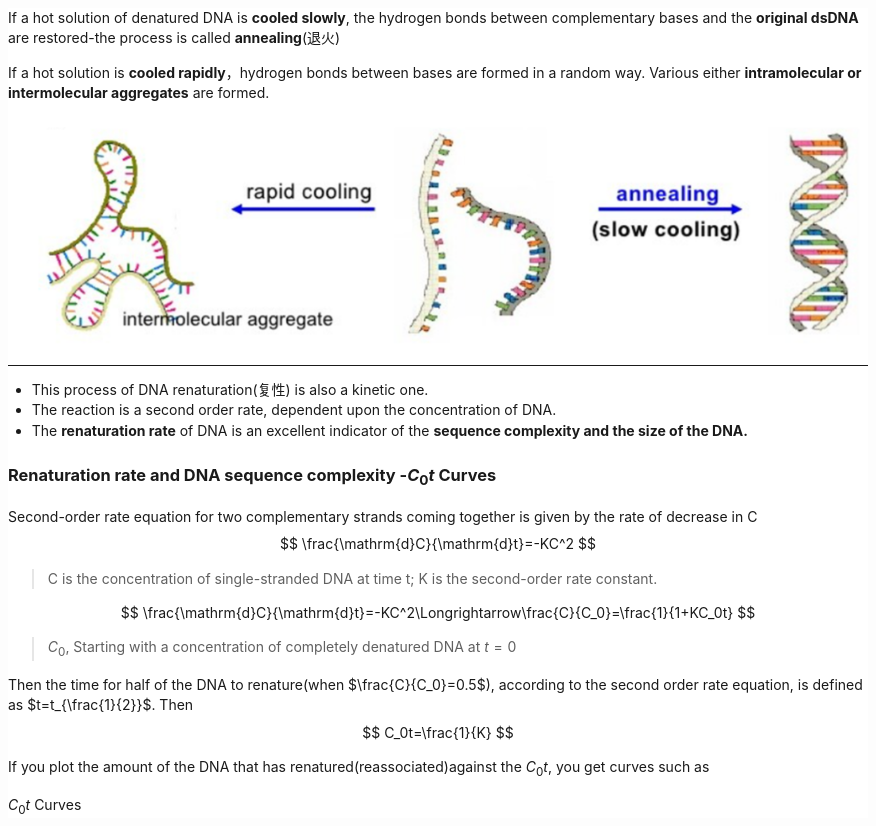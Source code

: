 If a hot solution of denatured DNA is **cooled slowly**, the hydrogen bonds between complementary bases and the **original dsDNA** are restored-the process is called **annealing**(退火)

If a hot solution is **cooled rapidly**，hydrogen bonds between bases are formed in a random way. Various either **intramolecular or intermolecular aggregates** are formed.

![image-20211021150937321](image/image-20211021150937321.png)

---

+   This process of DNA renaturation(复性) is also a kinetic one.
+   The reaction is a second order rate, dependent upon the concentration of DNA.
+   The **renaturation rate** of DNA is an excellent indicator of the **sequence complexity and the size of the DNA.**

### Renaturation rate and DNA sequence complexity -$C_0t$ Curves

Second-order rate equation for two complementary strands coming together is given by the rate of decrease in C
$$
\frac{\mathrm{d}C}{\mathrm{d}t}=-KC^2
$$

>   C is the concentration of single-stranded DNA at time t;
>   K is the second-order rate constant.

$$
\frac{\mathrm{d}C}{\mathrm{d}t}=-KC^2\Longrightarrow\frac{C}{C_0}=\frac{1}{1+KC_0t}
$$

>   $C_0$, Starting with a concentration of completely denatured DNA at $t=0$

Then the time for half of the DNA to renature(when $\frac{C}{C_0}=0.5$), according to the second order rate equation, is defined as $t=t_{\frac{1}{2}}$. Then
$$
C_0t=\frac{1}{K}
$$


If you plot the amount of the DNA that has renatured(reassociated)against the $C_0t$, you get curves such as 

$C_0t$ Curves
